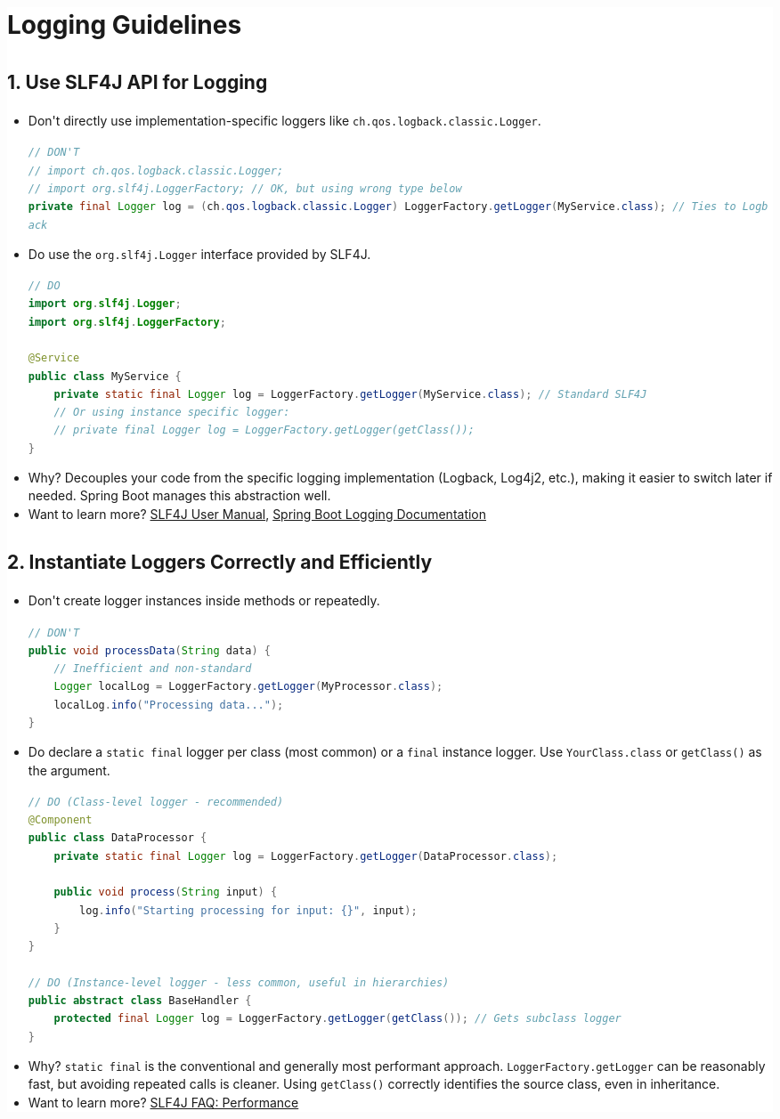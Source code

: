 # Logging Guidelines

## 1. Use SLF4J API for Logging
* Don't directly use implementation-specific loggers like `ch.qos.logback.classic.Logger`.
  ```java
  // DON'T
  // import ch.qos.logback.classic.Logger;
  // import org.slf4j.LoggerFactory; // OK, but using wrong type below
  private final Logger log = (ch.qos.logback.classic.Logger) LoggerFactory.getLogger(MyService.class); // Ties to Logback
  ```
* Do use the `org.slf4j.Logger` interface provided by SLF4J.
  ```java
  // DO
  import org.slf4j.Logger;
  import org.slf4j.LoggerFactory;

  @Service
  public class MyService {
      private static final Logger log = LoggerFactory.getLogger(MyService.class); // Standard SLF4J
      // Or using instance specific logger:
      // private final Logger log = LoggerFactory.getLogger(getClass());
  }
  ```
* Why? Decouples your code from the specific logging implementation (Logback, Log4j2, etc.), making it easier to switch later if needed. Spring Boot manages this abstraction well.
* Want to learn more? [SLF4J User Manual](http://www.slf4j.org/manual.html), [Spring Boot Logging Documentation](https://docs.spring.io/spring-boot/docs/current/reference/html/features.html#features.logging)

## 2. Instantiate Loggers Correctly and Efficiently
* Don't create logger instances inside methods or repeatedly.
  ```java
  // DON'T
  public void processData(String data) {
      // Inefficient and non-standard
      Logger localLog = LoggerFactory.getLogger(MyProcessor.class);
      localLog.info("Processing data...");
  }
  ```
* Do declare a `static final` logger per class (most common) or a `final` instance logger. Use `YourClass.class` or `getClass()` as the argument.
  ```java
  // DO (Class-level logger - recommended)
  @Component
  public class DataProcessor {
      private static final Logger log = LoggerFactory.getLogger(DataProcessor.class);

      public void process(String input) {
          log.info("Starting processing for input: {}", input);
      }
  }

  // DO (Instance-level logger - less common, useful in hierarchies)
  public abstract class BaseHandler {
      protected final Logger log = LoggerFactory.getLogger(getClass()); // Gets subclass logger
  }
  ```
* Why? `static final` is the conventional and generally most performant approach. `LoggerFactory.getLogger` can be reasonably fast, but avoiding repeated calls is cleaner. Using `getClass()` correctly identifies the source class, even in inheritance.
* Want to learn more? [SLF4J FAQ: Performance](http://www.slf4j.org/faq.html#performance)
